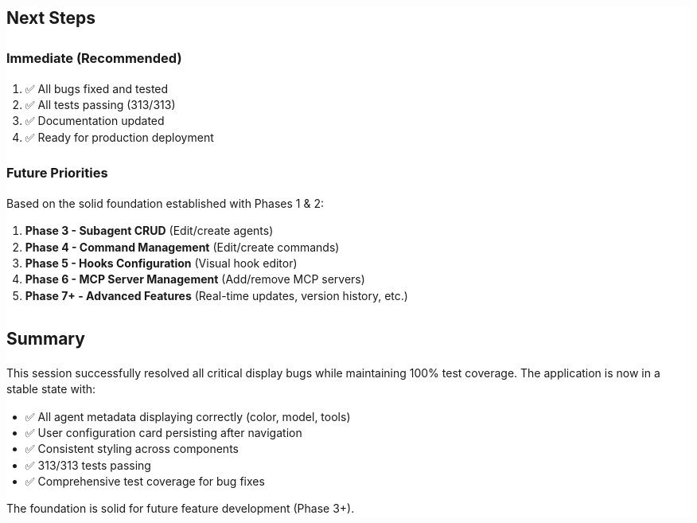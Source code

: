 ## Next Steps

### Immediate (Recommended)
1. ✅ All bugs fixed and tested
2. ✅ All tests passing (313/313)
3. ✅ Documentation updated
4. ✅ Ready for production deployment

### Future Priorities
Based on the solid foundation established with Phases 1 & 2:

1. **Phase 3 - Subagent CRUD** (Edit/create agents)
2. **Phase 4 - Command Management** (Edit/create commands)
3. **Phase 5 - Hooks Configuration** (Visual hook editor)
4. **Phase 6 - MCP Server Management** (Add/remove MCP servers)
5. **Phase 7+ - Advanced Features** (Real-time updates, version history, etc.)

## Summary

This session successfully resolved all critical display bugs while maintaining 100% test coverage. The application is now in a stable state with:
- ✅ All agent metadata displaying correctly (color, model, tools)
- ✅ User configuration card persisting after navigation
- ✅ Consistent styling across components
- ✅ 313/313 tests passing
- ✅ Comprehensive test coverage for bug fixes

The foundation is solid for future feature development (Phase 3+).
